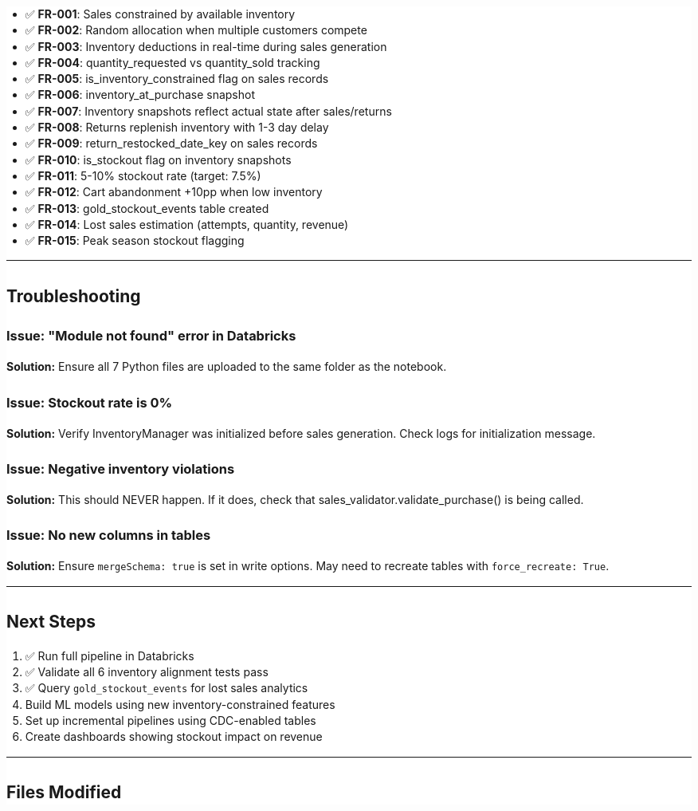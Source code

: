 - ✅ **FR-001**: Sales constrained by available inventory
- ✅ **FR-002**: Random allocation when multiple customers compete
- ✅ **FR-003**: Inventory deductions in real-time during sales generation
- ✅ **FR-004**: quantity_requested vs quantity_sold tracking
- ✅ **FR-005**: is_inventory_constrained flag on sales records
- ✅ **FR-006**: inventory_at_purchase snapshot
- ✅ **FR-007**: Inventory snapshots reflect actual state after sales/returns
- ✅ **FR-008**: Returns replenish inventory with 1-3 day delay
- ✅ **FR-009**: return_restocked_date_key on sales records
- ✅ **FR-010**: is_stockout flag on inventory snapshots
- ✅ **FR-011**: 5-10% stockout rate (target: 7.5%)
- ✅ **FR-012**: Cart abandonment +10pp when low inventory
- ✅ **FR-013**: gold_stockout_events table created
- ✅ **FR-014**: Lost sales estimation (attempts, quantity, revenue)
- ✅ **FR-015**: Peak season stockout flagging

---

## Troubleshooting

### Issue: "Module not found" error in Databricks
**Solution:** Ensure all 7 Python files are uploaded to the same folder as the notebook.

### Issue: Stockout rate is 0%
**Solution:** Verify InventoryManager was initialized before sales generation. Check logs for initialization message.

### Issue: Negative inventory violations
**Solution:** This should NEVER happen. If it does, check that sales_validator.validate_purchase() is being called.

### Issue: No new columns in tables
**Solution:** Ensure `mergeSchema: true` is set in write options. May need to recreate tables with `force_recreate: True`.

---

## Next Steps

1. ✅ Run full pipeline in Databricks
2. ✅ Validate all 6 inventory alignment tests pass
3. ✅ Query `gold_stockout_events` for lost sales analytics
4. Build ML models using new inventory-constrained features
5. Set up incremental pipelines using CDC-enabled tables
6. Create dashboards showing stockout impact on revenue

---

## Files Modified
